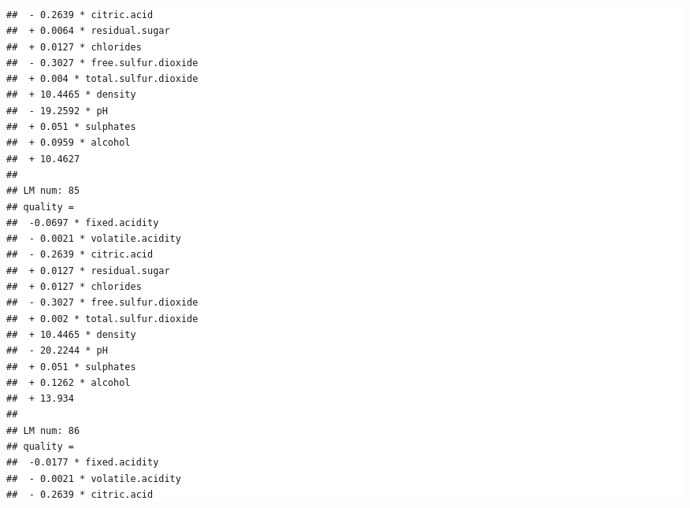     ##  - 0.2639 * citric.acid 
    ##  + 0.0064 * residual.sugar 
    ##  + 0.0127 * chlorides 
    ##  - 0.3027 * free.sulfur.dioxide 
    ##  + 0.004 * total.sulfur.dioxide 
    ##  + 10.4465 * density 
    ##  - 19.2592 * pH 
    ##  + 0.051 * sulphates 
    ##  + 0.0959 * alcohol 
    ##  + 10.4627
    ## 
    ## LM num: 85
    ## quality = 
    ##  -0.0697 * fixed.acidity 
    ##  - 0.0021 * volatile.acidity 
    ##  - 0.2639 * citric.acid 
    ##  + 0.0127 * residual.sugar 
    ##  + 0.0127 * chlorides 
    ##  - 0.3027 * free.sulfur.dioxide 
    ##  + 0.002 * total.sulfur.dioxide 
    ##  + 10.4465 * density 
    ##  - 20.2244 * pH 
    ##  + 0.051 * sulphates 
    ##  + 0.1262 * alcohol 
    ##  + 13.934
    ## 
    ## LM num: 86
    ## quality = 
    ##  -0.0177 * fixed.acidity 
    ##  - 0.0021 * volatile.acidity 
    ##  - 0.2639 * citric.acid 